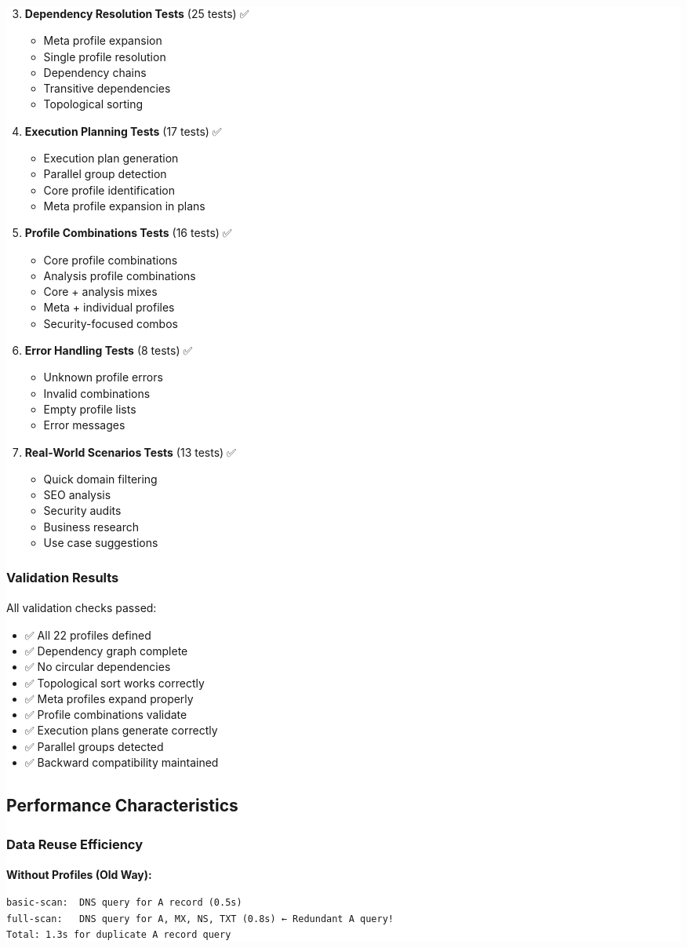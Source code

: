 3. **Dependency Resolution Tests** (25 tests) ✅
   - Meta profile expansion
   - Single profile resolution
   - Dependency chains
   - Transitive dependencies
   - Topological sorting

4. **Execution Planning Tests** (17 tests) ✅
   - Execution plan generation
   - Parallel group detection
   - Core profile identification
   - Meta profile expansion in plans

5. **Profile Combinations Tests** (16 tests) ✅
   - Core profile combinations
   - Analysis profile combinations
   - Core + analysis mixes
   - Meta + individual profiles
   - Security-focused combos

6. **Error Handling Tests** (8 tests) ✅
   - Unknown profile errors
   - Invalid combinations
   - Empty profile lists
   - Error messages

7. **Real-World Scenarios Tests** (13 tests) ✅
   - Quick domain filtering
   - SEO analysis
   - Security audits
   - Business research
   - Use case suggestions

### Validation Results

All validation checks passed:
- ✅ All 22 profiles defined
- ✅ Dependency graph complete
- ✅ No circular dependencies
- ✅ Topological sort works correctly
- ✅ Meta profiles expand properly
- ✅ Profile combinations validate
- ✅ Execution plans generate correctly
- ✅ Parallel groups detected
- ✅ Backward compatibility maintained

## Performance Characteristics

### Data Reuse Efficiency

**Without Profiles (Old Way):**
```
basic-scan:  DNS query for A record (0.5s)
full-scan:   DNS query for A, MX, NS, TXT (0.8s) ← Redundant A query!
Total: 1.3s for duplicate A record query
```
